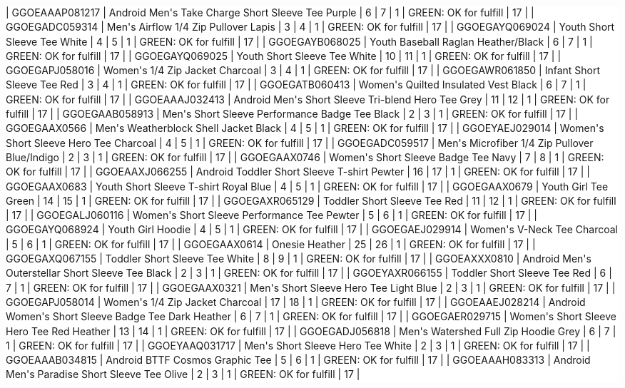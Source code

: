 | GGOEAAAP081217   | Android Men's Take Charge Short Sleeve Tee Purple   | 6               | 7          | 1                | GREEN: OK for fulfill      | 17                      |
| GGOEGADC059314   | Men's Airflow 1/4 Zip Pullover Lapis                | 3               | 4          | 1                | GREEN: OK for fulfill      | 17                      |
| GGOEGAYQ069024   | Youth Short Sleeve Tee White                        | 4               | 5          | 1                | GREEN: OK for fulfill      | 17                      |
| GGOEGAYB068025   | Youth Baseball Raglan Heather/Black                 | 6               | 7          | 1                | GREEN: OK for fulfill      | 17                      |
| GGOEGAYQ069025   | Youth Short Sleeve Tee White                        | 10              | 11         | 1                | GREEN: OK for fulfill      | 17                      |
| GGOEGAPJ058016   | Women's 1/4 Zip Jacket Charcoal                     | 3               | 4          | 1                | GREEN: OK for fulfill      | 17                      |
| GGOEGAWR061850   | Infant Short Sleeve Tee Red                         | 3               | 4          | 1                | GREEN: OK for fulfill      | 17                      |
| GGOEGATB060413   | Women's Quilted Insulated Vest Black                | 6               | 7          | 1                | GREEN: OK for fulfill      | 17                      |
| GGOEAAAJ032413   | Android Men's Short Sleeve Tri-blend Hero Tee Grey  | 11              | 12         | 1                | GREEN: OK for fulfill      | 17                      |
| GGOEGAAB058913   | Men's Short Sleeve Performance Badge Tee Black      | 2               | 3          | 1                | GREEN: OK for fulfill      | 17                      |
| GGOEGAAX0566     | Men's Weatherblock Shell Jacket Black               | 4               | 5          | 1                | GREEN: OK for fulfill      | 17                      |
| GGOEYAEJ029014   | Women's Short Sleeve Hero Tee Charcoal              | 4               | 5          | 1                | GREEN: OK for fulfill      | 17                      |
| GGOEGADC059517   | Men's Microfiber 1/4 Zip Pullover Blue/Indigo       | 2               | 3          | 1                | GREEN: OK for fulfill      | 17                      |
| GGOEGAAX0746     | Women's Short Sleeve Badge Tee Navy                 | 7               | 8          | 1                | GREEN: OK for fulfill      | 17                      |
| GGOEAAXJ066255   | Android Toddler Short Sleeve T-shirt Pewter         | 16              | 17         | 1                | GREEN: OK for fulfill      | 17                      |
| GGOEGAAX0683     | Youth Short Sleeve T-shirt Royal Blue               | 4               | 5          | 1                | GREEN: OK for fulfill      | 17                      |
| GGOEGAAX0679     | Youth Girl Tee Green                                | 14              | 15         | 1                | GREEN: OK for fulfill      | 17                      |
| GGOEGAXR065129   | Toddler Short Sleeve Tee Red                        | 11              | 12         | 1                | GREEN: OK for fulfill      | 17                      |
| GGOEGALJ060116   | Women's Short Sleeve Performance Tee Pewter         | 5               | 6          | 1                | GREEN: OK for fulfill      | 17                      |
| GGOEGAYQ068924   | Youth Girl Hoodie                                   | 4               | 5          | 1                | GREEN: OK for fulfill      | 17                      |
| GGOEGAEJ029914   | Women's V-Neck Tee Charcoal                         | 5               | 6          | 1                | GREEN: OK for fulfill      | 17                      |
| GGOEGAAX0614     | Onesie Heather                                      | 25              | 26         | 1                | GREEN: OK for fulfill      | 17                      |
| GGOEGAXQ067155   | Toddler Short Sleeve Tee White                      | 8               | 9          | 1                | GREEN: OK for fulfill      | 17                      |
| GGOEAXXX0810     | Android Men's Outerstellar Short Sleeve Tee Black   | 2               | 3          | 1                | GREEN: OK for fulfill      | 17                      |
| GGOEYAXR066155   | Toddler Short Sleeve Tee Red                        | 6               | 7          | 1                | GREEN: OK for fulfill      | 17                      |
| GGOEGAAX0321     | Men's Short Sleeve Hero Tee Light Blue              | 2               | 3          | 1                | GREEN: OK for fulfill      | 17                      |
| GGOEGAPJ058014   | Women's 1/4 Zip Jacket Charcoal                     | 17              | 18         | 1                | GREEN: OK for fulfill      | 17                      |
| GGOEAAEJ028214   | Android Women's Short Sleeve Badge Tee Dark Heather | 6               | 7          | 1                | GREEN: OK for fulfill      | 17                      |
| GGOEGAER029715   | Women's Short Sleeve Hero Tee Red Heather           | 13              | 14         | 1                | GREEN: OK for fulfill      | 17                      |
| GGOEGADJ056818   | Men's Watershed Full Zip Hoodie Grey                | 6               | 7          | 1                | GREEN: OK for fulfill      | 17                      |
| GGOEYAAQ031717   | Men's Short Sleeve Hero Tee  White                  | 2               | 3          | 1                | GREEN: OK for fulfill      | 17                      |
| GGOEAAAB034815   | Android BTTF Cosmos Graphic Tee                     | 5               | 6          | 1                | GREEN: OK for fulfill      | 17                      |
| GGOEAAAH083313   | Android Men's Paradise Short Sleeve Tee Olive       | 2               | 3          | 1                | GREEN: OK for fulfill      | 17                      |